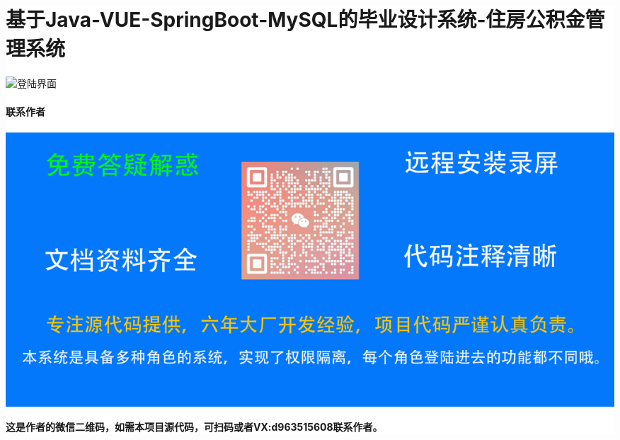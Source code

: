 # 基于Java-VUE-SpringBoot-MySQL的毕业设计系统-住房公积金管理系统

![登陆界面](https://www.skywalking.pro/download/images/housing-fund-platform/WX20230418-101011@2x.png "登陆界面.png")

####  **联系作者** 

![联系作者](./main-platform.png "联系作者.png")

**这是作者的微信二维码，如需本项目源代码，可扫码或者VX:d963515608联系作者。**  
